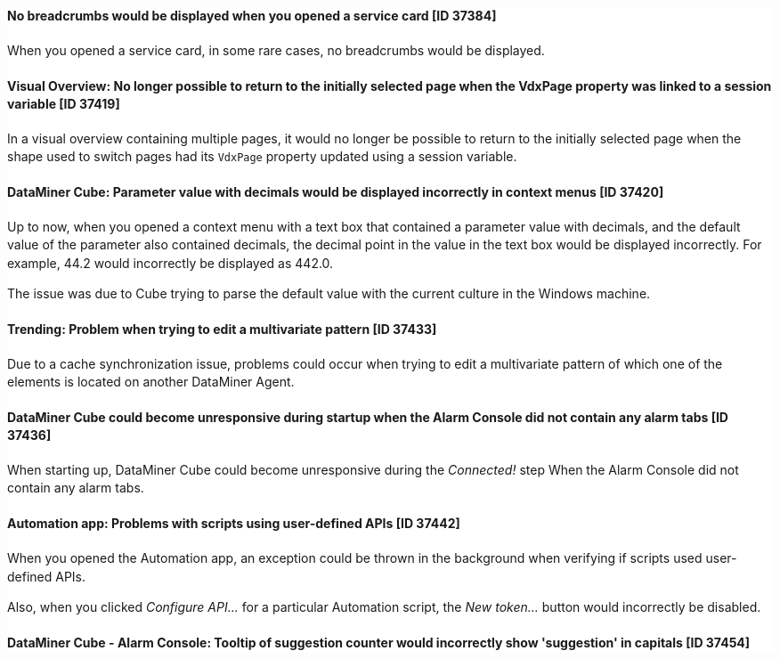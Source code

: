 #### No breadcrumbs would be displayed when you opened a service card [ID 37384]



When you opened a service card, in some rare cases, no breadcrumbs would be displayed.

#### Visual Overview: No longer possible to return to the initially selected page when the VdxPage property was linked to a session variable [ID 37419]



In a visual overview containing multiple pages, it would no longer be possible to return to the initially selected page when the shape used to switch pages had its `VdxPage` property updated using a session variable.

#### DataMiner Cube: Parameter value with decimals would be displayed incorrectly in context menus [ID 37420]



Up to now, when you opened a context menu with a text box that contained a parameter value with decimals, and the default value of the parameter also contained decimals, the decimal point in the value in the text box would be displayed incorrectly. For example, 44.2 would incorrectly be displayed as 442.0.

The issue was due to Cube trying to parse the default value with the current culture in the Windows machine.

#### Trending: Problem when trying to edit a multivariate pattern [ID 37433]



Due to a cache synchronization issue, problems could occur when trying to edit a multivariate pattern of which one of the elements is located on another DataMiner Agent.

#### DataMiner Cube could become unresponsive during startup when the Alarm Console did not contain any alarm tabs [ID 37436]



When starting up, DataMiner Cube could become unresponsive during the *Connected!* step When the Alarm Console did not contain any alarm tabs.

#### Automation app: Problems with scripts using user-defined APIs [ID 37442]



When you opened the Automation app, an exception could be thrown in the background when verifying if scripts used user-defined APIs.

Also, when you clicked *Configure API...* for a particular Automation script, the *New token...* button would incorrectly be disabled.

#### DataMiner Cube - Alarm Console: Tooltip of suggestion counter would incorrectly show 'suggestion' in capitals [ID 37454]
